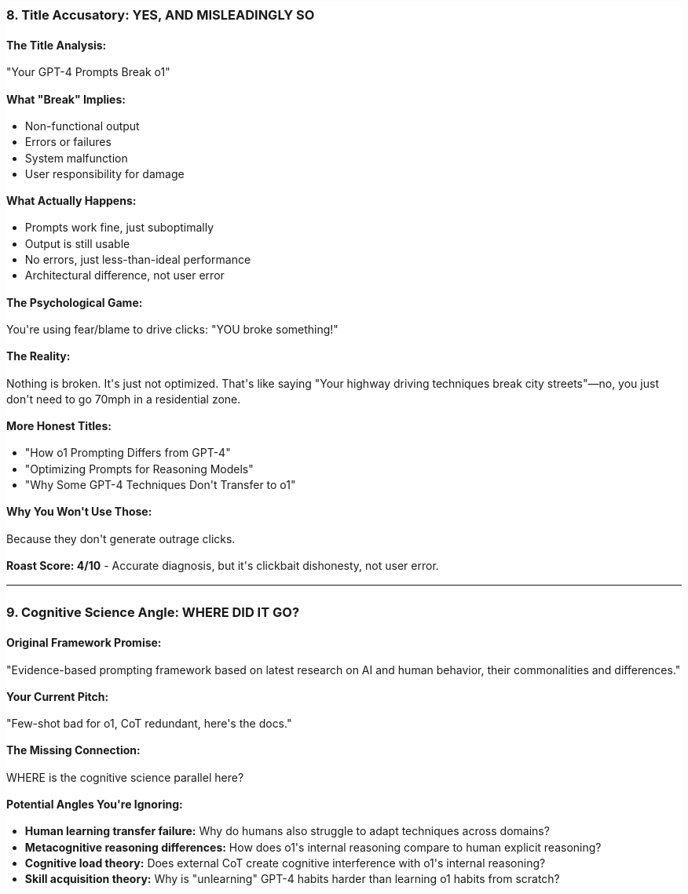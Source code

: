 
### 8. Title Accusatory: YES, AND MISLEADINGLY SO

**The Title Analysis:**

"Your GPT-4 Prompts Break o1"

**What "Break" Implies:**
- Non-functional output
- Errors or failures
- System malfunction
- User responsibility for damage

**What Actually Happens:**
- Prompts work fine, just suboptimally
- Output is still usable
- No errors, just less-than-ideal performance
- Architectural difference, not user error

**The Psychological Game:**

You're using fear/blame to drive clicks: "YOU broke something!"

**The Reality:**

Nothing is broken. It's just not optimized. That's like saying "Your highway driving techniques break city streets"—no, you just don't need to go 70mph in a residential zone.

**More Honest Titles:**

- "How o1 Prompting Differs from GPT-4"
- "Optimizing Prompts for Reasoning Models"
- "Why Some GPT-4 Techniques Don't Transfer to o1"

**Why You Won't Use Those:**

Because they don't generate outrage clicks.

**Roast Score: 4/10** - Accurate diagnosis, but it's clickbait dishonesty, not user error.

---

### 9. Cognitive Science Angle: WHERE DID IT GO?

**Original Framework Promise:**

"Evidence-based prompting framework based on latest research on AI and human behavior, their commonalities and differences."

**Your Current Pitch:**

"Few-shot bad for o1, CoT redundant, here's the docs."

**The Missing Connection:**

WHERE is the cognitive science parallel here?

**Potential Angles You're Ignoring:**

- **Human learning transfer failure:** Why do humans also struggle to adapt techniques across domains?
- **Metacognitive reasoning differences:** How does o1's internal reasoning compare to human explicit reasoning?
- **Cognitive load theory:** Does external CoT create cognitive interference with o1's internal reasoning?
- **Skill acquisition theory:** Why is "unlearning" GPT-4 habits harder than learning o1 habits from scratch?
